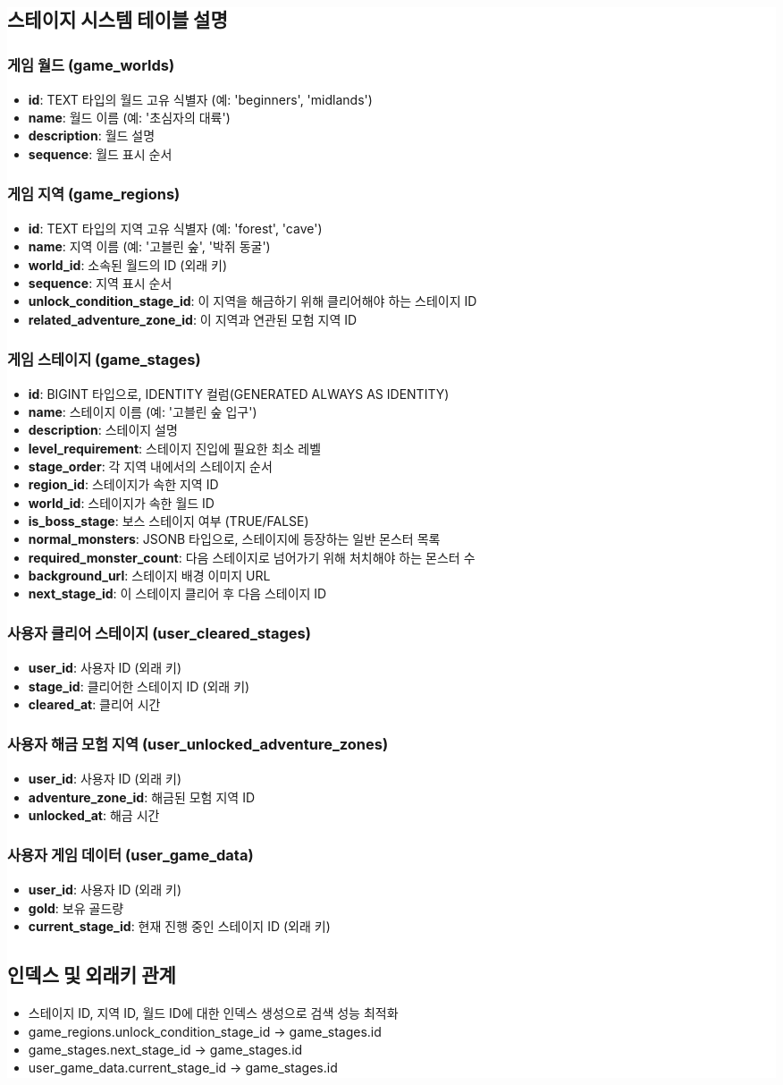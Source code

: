 ## 스테이지 시스템 테이블 설명

### 게임 월드 (game_worlds)
- **id**: TEXT 타입의 월드 고유 식별자 (예: 'beginners', 'midlands')
- **name**: 월드 이름 (예: '초심자의 대륙')
- **description**: 월드 설명
- **sequence**: 월드 표시 순서

### 게임 지역 (game_regions)
- **id**: TEXT 타입의 지역 고유 식별자 (예: 'forest', 'cave')
- **name**: 지역 이름 (예: '고블린 숲', '박쥐 동굴')
- **world_id**: 소속된 월드의 ID (외래 키)
- **sequence**: 지역 표시 순서
- **unlock_condition_stage_id**: 이 지역을 해금하기 위해 클리어해야 하는 스테이지 ID
- **related_adventure_zone_id**: 이 지역과 연관된 모험 지역 ID

### 게임 스테이지 (game_stages)
- **id**: BIGINT 타입으로, IDENTITY 컬럼(GENERATED ALWAYS AS IDENTITY)
- **name**: 스테이지 이름 (예: '고블린 숲 입구')
- **description**: 스테이지 설명
- **level_requirement**: 스테이지 진입에 필요한 최소 레벨
- **stage_order**: 각 지역 내에서의 스테이지 순서
- **region_id**: 스테이지가 속한 지역 ID
- **world_id**: 스테이지가 속한 월드 ID
- **is_boss_stage**: 보스 스테이지 여부 (TRUE/FALSE)
- **normal_monsters**: JSONB 타입으로, 스테이지에 등장하는 일반 몬스터 목록
- **required_monster_count**: 다음 스테이지로 넘어가기 위해 처치해야 하는 몬스터 수
- **background_url**: 스테이지 배경 이미지 URL
- **next_stage_id**: 이 스테이지 클리어 후 다음 스테이지 ID

### 사용자 클리어 스테이지 (user_cleared_stages)
- **user_id**: 사용자 ID (외래 키)
- **stage_id**: 클리어한 스테이지 ID (외래 키)
- **cleared_at**: 클리어 시간

### 사용자 해금 모험 지역 (user_unlocked_adventure_zones)
- **user_id**: 사용자 ID (외래 키)
- **adventure_zone_id**: 해금된 모험 지역 ID
- **unlocked_at**: 해금 시간

### 사용자 게임 데이터 (user_game_data)
- **user_id**: 사용자 ID (외래 키)
- **gold**: 보유 골드량
- **current_stage_id**: 현재 진행 중인 스테이지 ID (외래 키)

## 인덱스 및 외래키 관계
- 스테이지 ID, 지역 ID, 월드 ID에 대한 인덱스 생성으로 검색 성능 최적화
- game_regions.unlock_condition_stage_id → game_stages.id
- game_stages.next_stage_id → game_stages.id
- user_game_data.current_stage_id → game_stages.id
